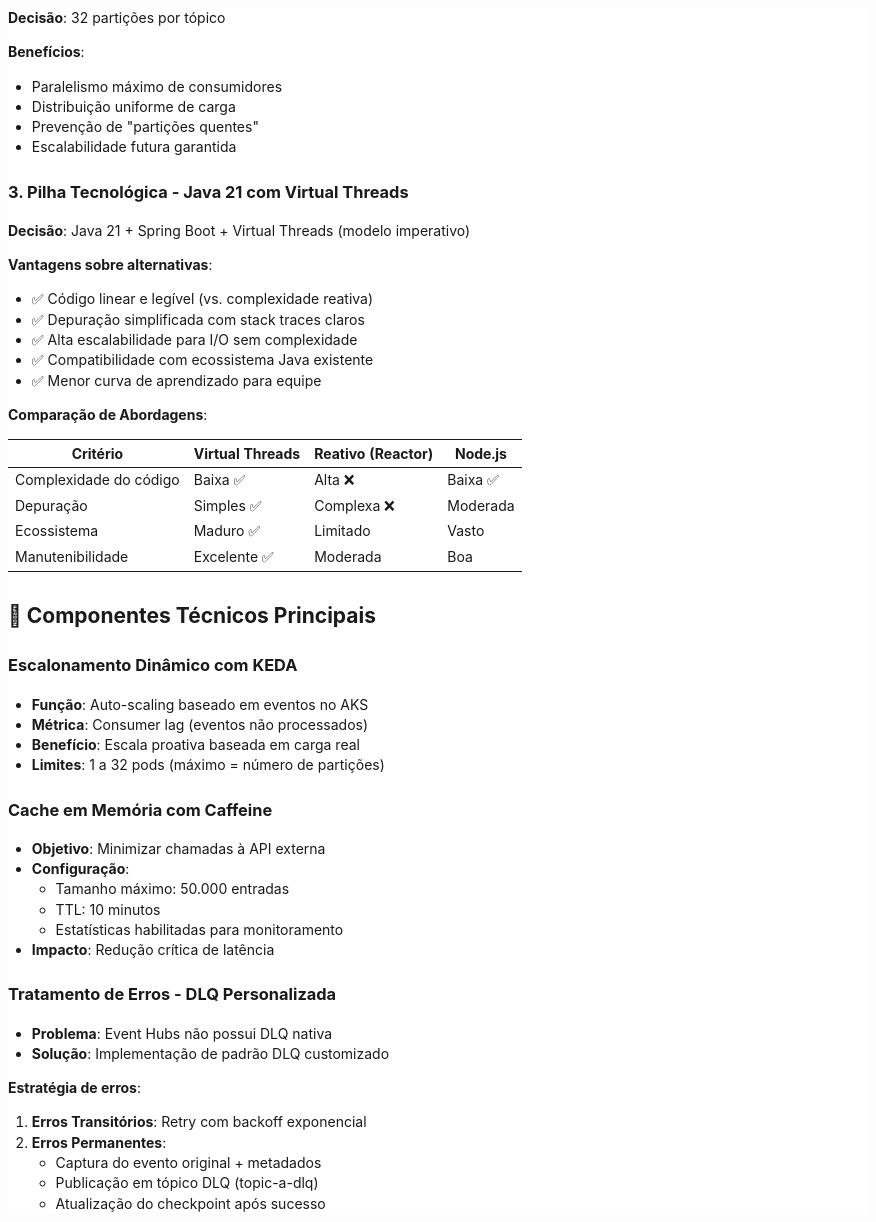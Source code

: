 **Decisão**: 32 partições por tópico

**Benefícios**:
- Paralelismo máximo de consumidores
- Distribuição uniforme de carga
- Prevenção de "partições quentes"
- Escalabilidade futura garantida

### 3. Pilha Tecnológica - Java 21 com Virtual Threads

**Decisão**: Java 21 + Spring Boot + Virtual Threads (modelo imperativo)

**Vantagens sobre alternativas**:
- ✅ Código linear e legível (vs. complexidade reativa)
- ✅ Depuração simplificada com stack traces claros
- ✅ Alta escalabilidade para I/O sem complexidade
- ✅ Compatibilidade com ecossistema Java existente
- ✅ Menor curva de aprendizado para equipe

**Comparação de Abordagens**:

| Critério | Virtual Threads | Reativo (Reactor) | Node.js |
|----------|----------------|-------------------|---------|
| Complexidade do código | Baixa ✅ | Alta ❌ | Baixa ✅ |
| Depuração | Simples ✅ | Complexa ❌ | Moderada |
| Ecossistema | Maduro ✅ | Limitado | Vasto |
| Manutenibilidade | Excelente ✅ | Moderada | Boa |

## 🔧 Componentes Técnicos Principais

### Escalonamento Dinâmico com KEDA
- **Função**: Auto-scaling baseado em eventos no AKS
- **Métrica**: Consumer lag (eventos não processados)
- **Benefício**: Escala proativa baseada em carga real
- **Limites**: 1 a 32 pods (máximo = número de partições)

### Cache em Memória com Caffeine
- **Objetivo**: Minimizar chamadas à API externa
- **Configuração**: 
  - Tamanho máximo: 50.000 entradas
  - TTL: 10 minutos
  - Estatísticas habilitadas para monitoramento
- **Impacto**: Redução crítica de latência

### Tratamento de Erros - DLQ Personalizada
- **Problema**: Event Hubs não possui DLQ nativa
- **Solução**: Implementação de padrão DLQ customizado

**Estratégia de erros**:
1. **Erros Transitórios**: Retry com backoff exponencial
2. **Erros Permanentes**: 
   - Captura do evento original + metadados
   - Publicação em tópico DLQ (topic-a-dlq)
   - Atualização do checkpoint após sucesso
